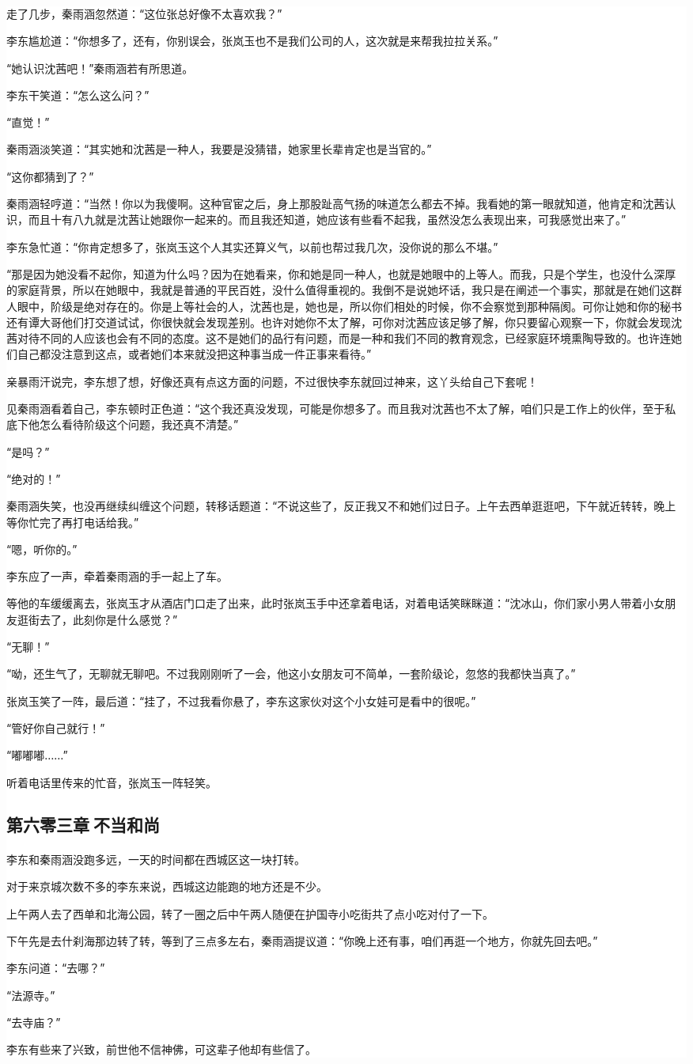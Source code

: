 走了几步，秦雨涵忽然道：“这位张总好像不太喜欢我？”

李东尴尬道：“你想多了，还有，你别误会，张岚玉也不是我们公司的人，这次就是来帮我拉拉关系。”

“她认识沈茜吧！”秦雨涵若有所思道。

李东干笑道：“怎么这么问？”

“直觉！”

秦雨涵淡笑道：“其实她和沈茜是一种人，我要是没猜错，她家里长辈肯定也是当官的。”

“这你都猜到了？”

秦雨涵轻哼道：“当然！你以为我傻啊。这种官宦之后，身上那股趾高气扬的味道怎么都去不掉。我看她的第一眼就知道，他肯定和沈茜认识，而且十有八九就是沈茜让她跟你一起来的。而且我还知道，她应该有些看不起我，虽然没怎么表现出来，可我感觉出来了。”

李东急忙道：“你肯定想多了，张岚玉这个人其实还算义气，以前也帮过我几次，没你说的那么不堪。”

“那是因为她没看不起你，知道为什么吗？因为在她看来，你和她是同一种人，也就是她眼中的上等人。而我，只是个学生，也没什么深厚的家庭背景，所以在她眼中，我就是普通的平民百姓，没什么值得重视的。我倒不是说她坏话，我只是在阐述一个事实，那就是在她们这群人眼中，阶级是绝对存在的。你是上等社会的人，沈茜也是，她也是，所以你们相处的时候，你不会察觉到那种隔阂。可你让她和你的秘书还有谭大哥他们打交道试试，你很快就会发现差别。也许对她你不太了解，可你对沈茜应该足够了解，你只要留心观察一下，你就会发现沈茜对待不同的人应该也会有不同的态度。这不是她们的品行有问题，而是一种和我们不同的教育观念，已经家庭环境熏陶导致的。也许连她们自己都没注意到这点，或者她们本来就没把这种事当成一件正事来看待。”

亲暴雨汗说完，李东想了想，好像还真有点这方面的问题，不过很快李东就回过神来，这丫头给自己下套呢！

见秦雨涵看着自己，李东顿时正色道：“这个我还真没发现，可能是你想多了。而且我对沈茜也不太了解，咱们只是工作上的伙伴，至于私底下他怎么看待阶级这个问题，我还真不清楚。”

“是吗？”

“绝对的！”

秦雨涵失笑，也没再继续纠缠这个问题，转移话题道：“不说这些了，反正我又不和她们过日子。上午去西单逛逛吧，下午就近转转，晚上等你忙完了再打电话给我。”

“嗯，听你的。”

李东应了一声，牵着秦雨涵的手一起上了车。

等他的车缓缓离去，张岚玉才从酒店门口走了出来，此时张岚玉手中还拿着电话，对着电话笑眯眯道：“沈冰山，你们家小男人带着小女朋友逛街去了，此刻你是什么感觉？”

“无聊！”

“呦，还生气了，无聊就无聊吧。不过我刚刚听了一会，他这小女朋友可不简单，一套阶级论，忽悠的我都快当真了。”

张岚玉笑了一阵，最后道：“挂了，不过我看你悬了，李东这家伙对这个小女娃可是看中的很呢。”

“管好你自己就行！”

“嘟嘟嘟……”

听着电话里传来的忙音，张岚玉一阵轻笑。

## 第六零三章 不当和尚

李东和秦雨涵没跑多远，一天的时间都在西城区这一块打转。

对于来京城次数不多的李东来说，西城这边能跑的地方还是不少。

上午两人去了西单和北海公园，转了一圈之后中午两人随便在护国寺小吃街共了点小吃对付了一下。

下午先是去什刹海那边转了转，等到了三点多左右，秦雨涵提议道：“你晚上还有事，咱们再逛一个地方，你就先回去吧。”

李东问道：“去哪？”

“法源寺。”

“去寺庙？”

李东有些来了兴致，前世他不信神佛，可这辈子他却有些信了。

